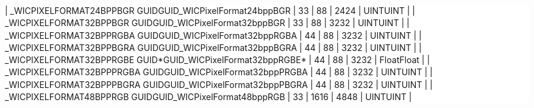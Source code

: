 | <span data-ttu-id="8c5dd-410">\_WICPIXELFORMAT24BPPBGR GUID</span><span class="sxs-lookup"><span data-stu-id="8c5dd-410">GUID\_WICPixelFormat24bppBGR</span></span>             | <span data-ttu-id="8c5dd-411">3</span><span class="sxs-lookup"><span data-stu-id="8c5dd-411">3</span></span>             | <span data-ttu-id="8c5dd-412">8</span><span class="sxs-lookup"><span data-stu-id="8c5dd-412">8</span></span>                | <span data-ttu-id="8c5dd-413">24</span><span class="sxs-lookup"><span data-stu-id="8c5dd-413">24</span></span>             | <span data-ttu-id="8c5dd-414">UINT</span><span class="sxs-lookup"><span data-stu-id="8c5dd-414">UINT</span></span>         |
| <span data-ttu-id="8c5dd-415">\_WICPIXELFORMAT32BPPBGR GUID</span><span class="sxs-lookup"><span data-stu-id="8c5dd-415">GUID\_WICPixelFormat32bppBGR</span></span>             | <span data-ttu-id="8c5dd-416">3</span><span class="sxs-lookup"><span data-stu-id="8c5dd-416">3</span></span>             | <span data-ttu-id="8c5dd-417">8</span><span class="sxs-lookup"><span data-stu-id="8c5dd-417">8</span></span>                | <span data-ttu-id="8c5dd-418">32</span><span class="sxs-lookup"><span data-stu-id="8c5dd-418">32</span></span>             | <span data-ttu-id="8c5dd-419">UINT</span><span class="sxs-lookup"><span data-stu-id="8c5dd-419">UINT</span></span>         |
| <span data-ttu-id="8c5dd-420">\_WICPIXELFORMAT32BPPRGBA GUID</span><span class="sxs-lookup"><span data-stu-id="8c5dd-420">GUID\_WICPixelFormat32bppRGBA</span></span>            | <span data-ttu-id="8c5dd-421">4</span><span class="sxs-lookup"><span data-stu-id="8c5dd-421">4</span></span>             | <span data-ttu-id="8c5dd-422">8</span><span class="sxs-lookup"><span data-stu-id="8c5dd-422">8</span></span>                | <span data-ttu-id="8c5dd-423">32</span><span class="sxs-lookup"><span data-stu-id="8c5dd-423">32</span></span>             | <span data-ttu-id="8c5dd-424">UINT</span><span class="sxs-lookup"><span data-stu-id="8c5dd-424">UINT</span></span>         |
| <span data-ttu-id="8c5dd-425">\_WICPIXELFORMAT32BPPBGRA GUID</span><span class="sxs-lookup"><span data-stu-id="8c5dd-425">GUID\_WICPixelFormat32bppBGRA</span></span>            | <span data-ttu-id="8c5dd-426">4</span><span class="sxs-lookup"><span data-stu-id="8c5dd-426">4</span></span>             | <span data-ttu-id="8c5dd-427">8</span><span class="sxs-lookup"><span data-stu-id="8c5dd-427">8</span></span>                | <span data-ttu-id="8c5dd-428">32</span><span class="sxs-lookup"><span data-stu-id="8c5dd-428">32</span></span>             | <span data-ttu-id="8c5dd-429">UINT</span><span class="sxs-lookup"><span data-stu-id="8c5dd-429">UINT</span></span>         |
| <span data-ttu-id="8c5dd-430">\_WICPIXELFORMAT32BPPRGBE GUID\*</span><span class="sxs-lookup"><span data-stu-id="8c5dd-430">GUID\_WICPixelFormat32bppRGBE\*</span></span>          | <span data-ttu-id="8c5dd-431">4</span><span class="sxs-lookup"><span data-stu-id="8c5dd-431">4</span></span>             | <span data-ttu-id="8c5dd-432">8</span><span class="sxs-lookup"><span data-stu-id="8c5dd-432">8</span></span>                | <span data-ttu-id="8c5dd-433">32</span><span class="sxs-lookup"><span data-stu-id="8c5dd-433">32</span></span>             | <span data-ttu-id="8c5dd-434">Float</span><span class="sxs-lookup"><span data-stu-id="8c5dd-434">Float</span></span>        |
| <span data-ttu-id="8c5dd-435">\_WICPIXELFORMAT32BPPPRGBA GUID</span><span class="sxs-lookup"><span data-stu-id="8c5dd-435">GUID\_WICPixelFormat32bppPRGBA</span></span>           | <span data-ttu-id="8c5dd-436">4</span><span class="sxs-lookup"><span data-stu-id="8c5dd-436">4</span></span>             | <span data-ttu-id="8c5dd-437">8</span><span class="sxs-lookup"><span data-stu-id="8c5dd-437">8</span></span>                | <span data-ttu-id="8c5dd-438">32</span><span class="sxs-lookup"><span data-stu-id="8c5dd-438">32</span></span>             | <span data-ttu-id="8c5dd-439">UINT</span><span class="sxs-lookup"><span data-stu-id="8c5dd-439">UINT</span></span>         |
| <span data-ttu-id="8c5dd-440">\_WICPIXELFORMAT32BPPPBGRA GUID</span><span class="sxs-lookup"><span data-stu-id="8c5dd-440">GUID\_WICPixelFormat32bppPBGRA</span></span>           | <span data-ttu-id="8c5dd-441">4</span><span class="sxs-lookup"><span data-stu-id="8c5dd-441">4</span></span>             | <span data-ttu-id="8c5dd-442">8</span><span class="sxs-lookup"><span data-stu-id="8c5dd-442">8</span></span>                | <span data-ttu-id="8c5dd-443">32</span><span class="sxs-lookup"><span data-stu-id="8c5dd-443">32</span></span>             | <span data-ttu-id="8c5dd-444">UINT</span><span class="sxs-lookup"><span data-stu-id="8c5dd-444">UINT</span></span>         |
| <span data-ttu-id="8c5dd-445">\_WICPIXELFORMAT48BPPRGB GUID</span><span class="sxs-lookup"><span data-stu-id="8c5dd-445">GUID\_WICPixelFormat48bppRGB</span></span>             | <span data-ttu-id="8c5dd-446">3</span><span class="sxs-lookup"><span data-stu-id="8c5dd-446">3</span></span>             | <span data-ttu-id="8c5dd-447">16</span><span class="sxs-lookup"><span data-stu-id="8c5dd-447">16</span></span>               | <span data-ttu-id="8c5dd-448">48</span><span class="sxs-lookup"><span data-stu-id="8c5dd-448">48</span></span>             | <span data-ttu-id="8c5dd-449">UINT</span><span class="sxs-lookup"><span data-stu-id="8c5dd-449">UINT</span></span>         |
